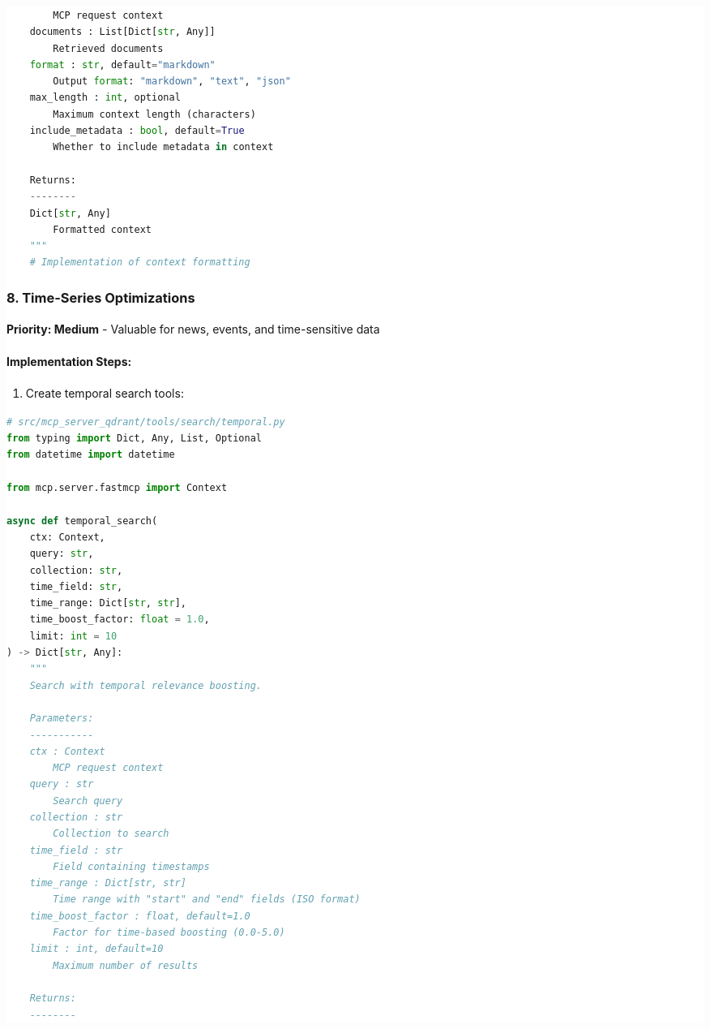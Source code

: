 ```python
        MCP request context
    documents : List[Dict[str, Any]]
        Retrieved documents
    format : str, default="markdown"
        Output format: "markdown", "text", "json"
    max_length : int, optional
        Maximum context length (characters)
    include_metadata : bool, default=True
        Whether to include metadata in context
        
    Returns:
    --------
    Dict[str, Any]
        Formatted context
    """
    # Implementation of context formatting
```

### 8. Time-Series Optimizations

**Priority: Medium** - Valuable for news, events, and time-sensitive data

#### Implementation Steps:

1. Create temporal search tools:

```python
# src/mcp_server_qdrant/tools/search/temporal.py
from typing import Dict, Any, List, Optional
from datetime import datetime

from mcp.server.fastmcp import Context

async def temporal_search(
    ctx: Context,
    query: str,
    collection: str,
    time_field: str,
    time_range: Dict[str, str],
    time_boost_factor: float = 1.0,
    limit: int = 10
) -> Dict[str, Any]:
    """
    Search with temporal relevance boosting.
    
    Parameters:
    -----------
    ctx : Context
        MCP request context
    query : str
        Search query
    collection : str
        Collection to search
    time_field : str
        Field containing timestamps
    time_range : Dict[str, str]
        Time range with "start" and "end" fields (ISO format)
    time_boost_factor : float, default=1.0
        Factor for time-based boosting (0.0-5.0)
    limit : int, default=10
        Maximum number of results
        
    Returns:
    --------
```